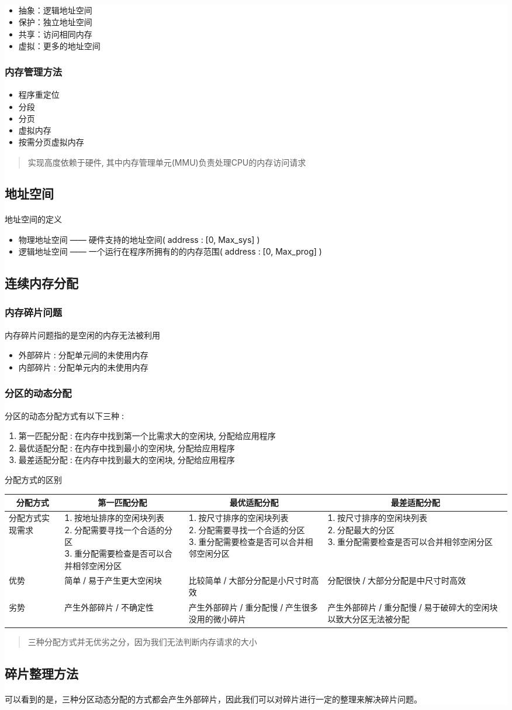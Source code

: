 * 抽象：逻辑地址空间
* 保护：独立地址空间
* 共享：访问相同内存
* 虚拟：更多的地址空间

### 内存管理方法

* 程序重定位
* 分段
* 分页
* 虚拟内存
* 按需分页虚拟内存

> 实现高度依赖于硬件, 其中内存管理单元(MMU)负责处理CPU的内存访问请求

## 地址空间

地址空间的定义

* 物理地址空间 —— 硬件支持的地址空间( address : [0, Max_sys] )
* 逻辑地址空间 —— 一个运行在程序所拥有的的内存范围( address : [0, Max_prog] )

## 连续内存分配

### 内存碎片问题

内存碎片问题指的是空闲的内存无法被利用

* 外部碎片 : 分配单元间的未使用内存
* 内部碎片 : 分配单元内的未使用内存

### 分区的动态分配

分区的动态分配方式有以下三种 :

1. 第一匹配分配 : 在内存中找到第一个比需求大的空闲块, 分配给应用程序
2. 最优适配分配 : 在内存中找到最小的空闲块, 分配给应用程序
3. 最差适配分配 : 在内存中找到最大的空闲块, 分配给应用程序

分配方式的区别

|分配方式|第一匹配分配|最优适配分配|最差适配分配|
| ----------------| -----------------------------------------------------------------------------------------------| -----------------------------------------------------------------------------------------------| -----------------------------------------------------------------------------------|
|分配方式实现需求|1. 按地址排序的空闲块列表<br />2. 分配需要寻找一个合适的分区<br />3. 重分配需要检查是否可以合并相邻空闲分区|1. 按尺寸排序的空闲块列表<br />2. 分配需要寻找一个合适的分区<br />3. 重分配需要检查是否可以合并相邻空闲分区|1. 按尺寸排序的空闲块列表<br />2. 分配最大的分区<br />3. 重分配需要检查是否可以合并相邻空闲分区|
|优势|简单 / 易于产生更大空闲块|比较简单 / 大部分分配是小尺寸时高效|分配很快 / 大部分分配是中尺寸时高效|
|劣势|产生外部碎片 / 不确定性|产生外部碎片 / 重分配慢 / 产生很多没用的微小碎片|产生外部碎片 / 重分配慢 / 易于破碎大的空闲块以致大分区无法被分配|

> 三种分配方式并无优劣之分，因为我们无法判断内存请求的大小

## 碎片整理方法

可以看到的是，三种分区动态分配的方式都会产生外部碎片，因此我们可以对碎片进行一定的整理来解决碎片问题。
